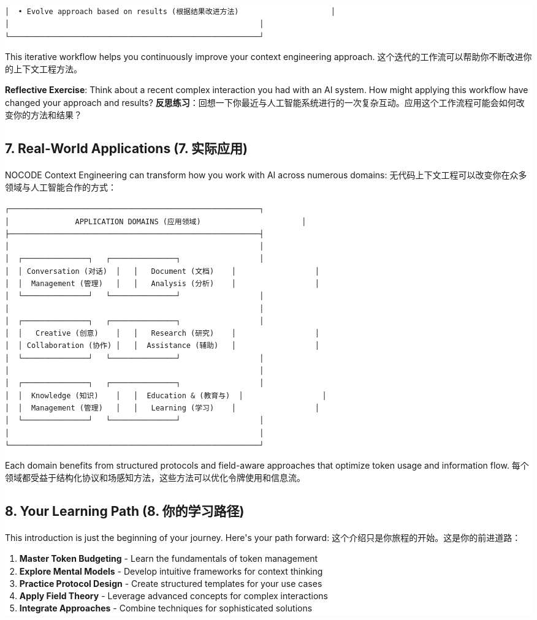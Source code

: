 ```
│  • Evolve approach based on results (根据结果改进方法)                     │
│                                                         │
└─────────────────────────────────────────────────────────┘
```

This iterative workflow helps you continuously improve your context engineering approach.
这个迭代的工作流可以帮助你不断改进你的上下文工程方法。

**Reflective Exercise**: Think about a recent complex interaction you had with an AI system. How might applying this workflow have changed your approach and results?
**反思练习**：回想一下你最近与人工智能系统进行的一次复杂互动。应用这个工作流程可能会如何改变你的方法和结果？

## 7. Real-World Applications (7. 实际应用)

NOCODE Context Engineering can transform how you work with AI across numerous domains:
无代码上下文工程可以改变你在众多领域与人工智能合作的方式：

```
┌─────────────────────────────────────────────────────────┐
│               APPLICATION DOMAINS (应用领域)                       │
├─────────────────────────────────────────────────────────┤
│                                                         │
│  ┌───────────────┐   ┌───────────────┐                  │
│  │ Conversation (对话)  │   │   Document (文档)    │                  │
│  │  Management (管理)   │   │   Analysis (分析)    │                  │
│  └───────────────┘   └───────────────┘                  │
│                                                         │
│  ┌───────────────┐   ┌───────────────┐                  │
│  │   Creative (创意)    │   │   Research (研究)    │                  │
│  │ Collaboration (协作) │   │  Assistance (辅助)   │                  │
│  └───────────────┘   └───────────────┘                  │
│                                                         │
│  ┌───────────────┐   ┌───────────────┐                  │
│  │  Knowledge (知识)    │   │  Education & (教育与)  │                  │
│  │  Management (管理)   │   │   Learning (学习)    │                  │
│  └───────────────┘   └───────────────┘                  │
│                                                         │
└─────────────────────────────────────────────────────────┘
```

Each domain benefits from structured protocols and field-aware approaches that optimize token usage and information flow.
每个领域都受益于结构化协议和场感知方法，这些方法可以优化令牌使用和信息流。

## 8. Your Learning Path (8. 你的学习路径)

This introduction is just the beginning of your journey. Here's your path forward:
这个介绍只是你旅程的开始。这是你的前进道路：

1. **Master Token Budgeting** - Learn the fundamentals of token management
2. **Explore Mental Models** - Develop intuitive frameworks for context thinking
3. **Practice Protocol Design** - Create structured templates for your use cases
4. **Apply Field Theory** - Leverage advanced concepts for complex interactions
5. **Integrate Approaches** - Combine techniques for sophisticated solutions
